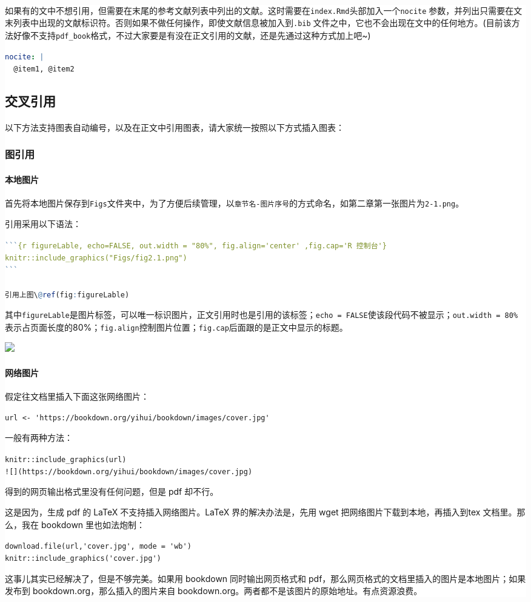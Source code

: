 如果有的文中不想引用，但需要在末尾的参考文献列表中列出的文献。这时需要在`index.Rmd`头部加入一个`nocite` 参数，并列出只需要在文末列表中出现的文献标识符。否则如果不做任何操作，即使文献信息被加入到`.bib` 文件之中，它也不会出现在文中的任何地方。(目前该方法好像不支持`pdf_book`格式，不过大家要是有没在正文引用的文献，还是先通过这种方式加上吧~)

```yaml
nocite: | 
  @item1, @item2
```

## 交叉引用

以下方法支持图表自动编号，以及在正文中引用图表，请大家统一按照以下方式插入图表：

### 图引用

#### 本地图片

首先将本地图片保存到`Figs`文件夹中，为了方便后续管理，以`章节名-图片序号`的方式命名，如第二章第一张图片为`2-1.png`。

引用采用以下语法：

```R
```{r figureLable, echo=FALSE, out.width = "80%", fig.align='center' ,fig.cap='R 控制台'}
knitr::include_graphics("Figs/fig2.1.png")
​```

引用上图\@ref(fig:figureLable) 
```

其中`figureLable`是图片标签，可以唯一标识图片，正文引用时也是引用的该标签；`echo = FALSE`使该段代码不被显示；`out.width = 80%`表示占页面长度的80%；`fig.align`控制图片位置；`fig.cap`后面跟的是正文中显示的标题。

![](https://cdn.jsdelivr.net/gh/Henrry-Wu/FigBed@master/Figs/20200821130713.png)

#### 网络图片

假定往文档里插入下面这张网络图片：

```
url <- 'https://bookdown.org/yihui/bookdown/images/cover.jpg'
```

一般有两种方法：

```
knitr::include_graphics(url)
![](https://bookdown.org/yihui/bookdown/images/cover.jpg)
```

得到的网页输出格式里没有任何问题，但是 pdf 却不行。

这是因为，生成 pdf 的 LaTeX 不支持插入网络图片。LaTeX 界的解决办法是，先用 wget 把网络图片下载到本地，再插入到tex 文档里。那么，我在 bookdown 里也如法炮制：

```
download.file(url,'cover.jpg', mode = 'wb')
knitr::include_graphics('cover.jpg')
```

这事儿其实已经解决了，但是不够完美。如果用 bookdown 同时输出网页格式和 pdf，那么网页格式的文档里插入的图片是本地图片；如果发布到 bookdown.org，那么插入的图片来自 bookdown.org。两者都不是该图片的原始地址。有点资源浪费。
